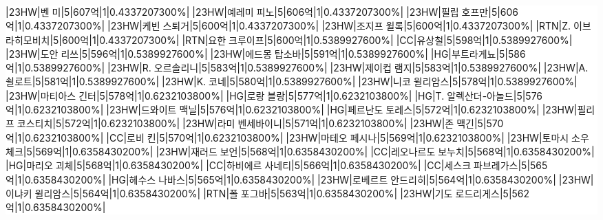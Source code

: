|23HW|벤 미|5|607억|1|0.4337207300%|
|23HW|예레미 피노|5|606억|1|0.4337207300%|
|23HW|필립 호프만|5|606억|1|0.4337207300%|
|23HW|케빈 스퇴거|5|600억|1|0.4337207300%|
|23HW|조지프 윌록|5|600억|1|0.4337207300%|
|RTN|Z. 이브라히모비치|5|600억|1|0.4337207300%|
|RTN|요한 크루이프|5|600억|1|0.5389927600%|
|CC|유상철|5|598억|1|0.5389927600%|
|23HW|도안 리쓰|5|596억|1|0.5389927600%|
|23HW|에드몽 탑소바|5|591억|1|0.5389927600%|
|HG|부트라게뇨|5|586억|1|0.5389927600%|
|23HW|R. 오르솔리니|5|583억|1|0.5389927600%|
|23HW|제이컵 램지|5|583억|1|0.5389927600%|
|23HW|A. 쇨로트|5|581억|1|0.5389927600%|
|23HW|K. 코네|5|580억|1|0.5389927600%|
|23HW|니코 윌리암스|5|578억|1|0.5389927600%|
|23HW|마티아스 긴터|5|578억|1|0.6232103800%|
|HG|로랑 블랑|5|577억|1|0.6232103800%|
|HG|T. 알렉산더-아놀드|5|576억|1|0.6232103800%|
|23HW|드와이트 맥닐|5|576억|1|0.6232103800%|
|HG|페르난도 토레스|5|572억|1|0.6232103800%|
|23HW|필리프 코스티치|5|572억|1|0.6232103800%|
|23HW|라미 벤세바이니|5|571억|1|0.6232103800%|
|23HW|존 맥긴|5|570억|1|0.6232103800%|
|CC|로비 킨|5|570억|1|0.6232103800%|
|23HW|마테오 페시나|5|569억|1|0.6232103800%|
|23HW|토마시 소우체크|5|569억|1|0.6358430200%|
|23HW|재러드 보언|5|568억|1|0.6358430200%|
|CC|레오나르도 보누치|5|568억|1|0.6358430200%|
|HG|마리오 괴체|5|568억|1|0.6358430200%|
|CC|하비에르 사네티|5|566억|1|0.6358430200%|
|CC|세스크 파브레가스|5|565억|1|0.6358430200%|
|HG|헤수스 나바스|5|565억|1|0.6358430200%|
|23HW|로베르트 안드리히|5|564억|1|0.6358430200%|
|23HW|이냐키 윌리암스|5|564억|1|0.6358430200%|
|RTN|폴 포그바|5|563억|1|0.6358430200%|
|23HW|기도 로드리게스|5|562억|1|0.6358430200%|
